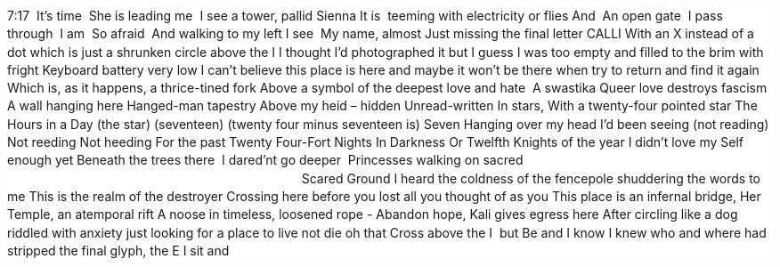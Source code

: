 <span class="depth-38">7:17 </span>
<span class="depth-38">It’s time </span>
<span class="depth-38">She is leading me </span>
<span class="depth-38">I see a tower, pallid</span>
<span class="depth-38">Sienna</span>
<span class="depth-38">It is  teeming with electricity or flies</span>
<span class="depth-38">And </span>
<span class="depth-38">An open gate </span>
<span class="depth-38">I pass through </span>
<span class="depth-38">I am </span>
<span class="depth-38">So afraid </span>
<span class="depth-38">And walking to my left I see </span>
<span class="depth-38">My name, almost</span>
<span class="depth-38">Just missing the final letter</span>
<span class="depth-38">CALLI</span>
<span class="depth-38">With an X instead of a dot which is just a shrunken circle above the I</span>
<span class="depth-38">I thought I’d photographed it but I guess I was too empty and filled to the brim with fright</span>
<span class="depth-38">Keyboard battery very low</span>
<span class="depth-38">I can’t believe this place is here and maybe</span>
<span class="depth-38">it won’t be there when try to return and find it again</span>
<span class="depth-38">Which is, as it happens, a thrice-tined fork</span>
<span class="depth-38">Above a symbol of the deepest love and hate </span>
<span class="depth-38">A swastika</span>
<span class="depth-38">Queer love destroys fascism</span>
<span class="depth-38">A wall hanging here</span>
<span class="depth-38">Hanged-man tapestry</span>
<span class="depth-38">Above my heid – hidden</span>
<span class="depth-38">Unread-written</span>
<span class="depth-38">In stars,</span>
<span class="depth-38">With a twenty-four pointed star</span>
<span class="depth-38">The Hours in a Day</span>
<span class="depth-38">(the star)</span>
<span class="depth-38">(seventeen)</span>
<span class="depth-38">(twenty four minus seventeen is)</span>
<span class="depth-38">Seven</span>
<span class="depth-38">Hanging over my head</span>
<span class="depth-38">I’d been seeing (not reading)</span>
<span class="depth-38">Not reeding</span>
<span class="depth-38">Not heeding</span>
<span class="depth-38">For the past</span>
<span class="depth-38">Twenty Four-Fort</span>
<span class="depth-38">Nights</span>
<span class="depth-38">In Darkness</span>
<span class="depth-38">Or Twelfth Knights of the</span>
<span class="depth-38">year</span>
<span class="depth-38">I didn’t love my Self enough yet</span>
<span class="depth-38">Beneath the trees there </span>
<span class="depth-38">I dared’nt go deeper </span>
<span class="depth-38">Princesses walking on sacred</span>
<span class="depth-38">                                                                                    Scared</span>
<span class="depth-38">Ground</span>
<span class="depth-38">I heard the coldness of the fencepole shuddering the words to me</span>
<span class="depth-38">This is the realm of the destroyer</span>
<span class="depth-38">Crossing here before you lost all you thought of as you</span>
<span class="depth-38">This place is an infernal bridge, Her Temple, an atemporal rift</span>
<span class="depth-38">A noose in timeless, loosened rope -</span>
<span class="depth-38">Abandon hope, Kali gives egress here</span>
<span class="depth-38">After circling like a dog riddled with anxiety just looking for a place to live not die oh that Cross above the I  but Be and I know I knew who and where had stripped the final glyph, the E</span>
<span class="depth-38">I sit and </span>